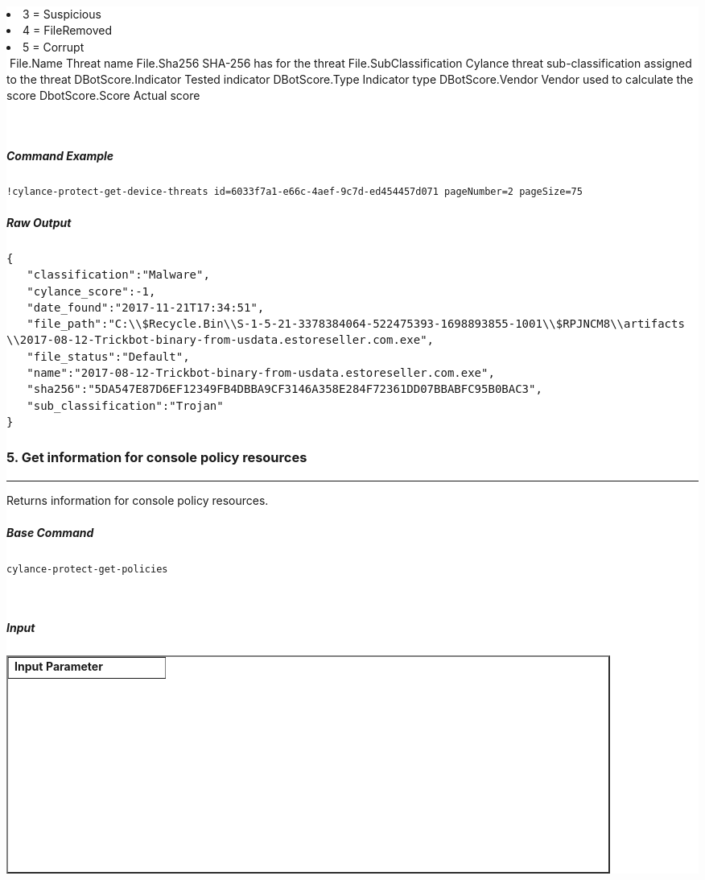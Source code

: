 <li>3 = Suspicious</li>
<li>4 = FileRemoved</li>
<li>5 = Corrupt</li>
</ul>
</td>
</tr>
<tr>
<td style="width: 181px;"> File.Name</td>
<td style="width: 454px;">Threat name</td>
</tr>
<tr>
<td style="width: 181px;">File.Sha256</td>
<td style="width: 454px;">SHA-256 has for the threat</td>
</tr>
<tr>
<td style="width: 181px;">File.SubClassification</td>
<td style="width: 454px;">Cylance threat sub-classification assigned to the threat</td>
</tr>
<tr>
<td style="width: 181px;">DBotScore.Indicator</td>
<td style="width: 454px;">Tested indicator</td>
</tr>
<tr>
<td style="width: 181px;">DBotScore.Type</td>
<td style="width: 454px;">Indicator type</td>
</tr>
<tr>
<td style="width: 181px;">DBotScore.Vendor</td>
<td style="width: 454px;">Vendor used to calculate the score</td>
</tr>
<tr>
<td style="width: 181px;">DbotScore.Score</td>
<td style="width: 454px;">Actual score</td>
</tr>
</tbody>
</table>
<p> </p>
<h5>Command Example</h5>
<p><code>!cylance-protect-get-device-threats id=6033f7a1-e66c-4aef-9c7d-ed454457d071 pageNumber=2 pageSize=75</code></p>
<h5>Raw Output</h5>
<pre>{  
   "classification":"Malware",
   "cylance_score":-1,
   "date_found":"2017-11-21T17:34:51",
   "file_path":"C:\\$Recycle.Bin\\S-1-5-21-3378384064-522475393-1698893855-1001\\$RPJNCM8\\artifacts\\2017-08-12-Trickbot-binary-from-usdata.estoreseller.com.exe",
   "file_status":"Default",
   "name":"2017-08-12-Trickbot-binary-from-usdata.estoreseller.com.exe",
   "sha256":"5DA547E87D6EF12349FB4DBBA9CF3146A358E284F72361DD07BBABFC95B0BAC3",
   "sub_classification":"Trojan"
}
</pre>
<h3 id="h_1786905061791530428400287">5. Get information for console policy resources</h3>
<hr>
<p>Returns information for console policy resources.</p>
<h5>Base Command</h5>
<p><code>cylance-protect-get-policies</code></p>
<p> </p>
<h5>Input</h5>
<table style="height: 271px; width: 750px;" border="2" cellpadding="6">
<tbody>
<tr>
<td style="width: 180px;"><strong>Input Parameter</strong></td>